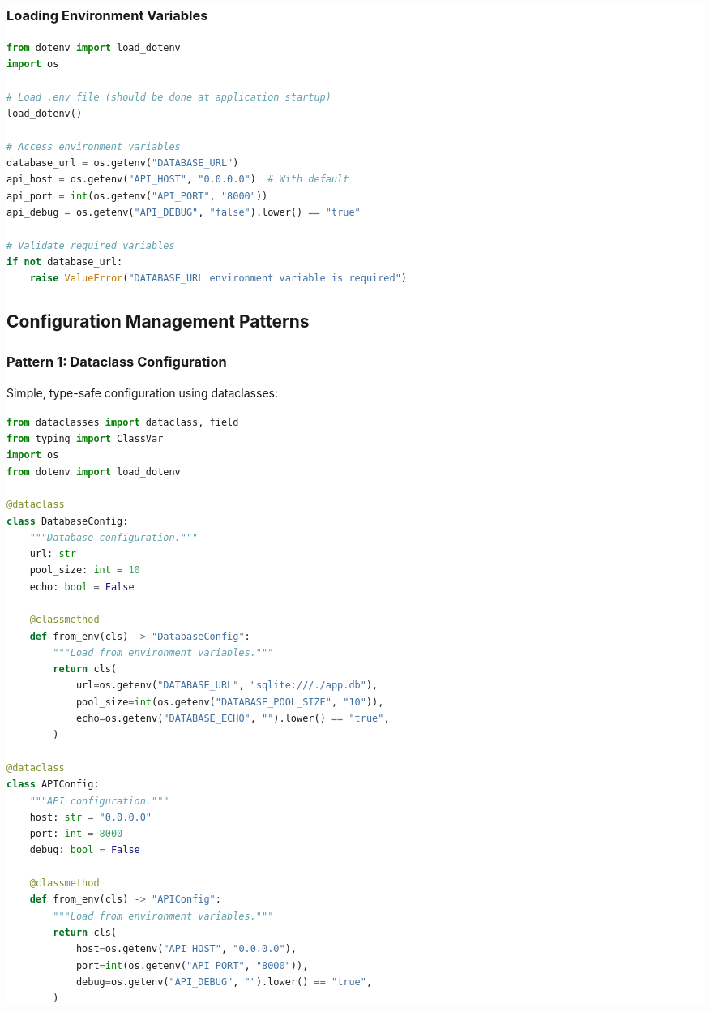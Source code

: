 
### Loading Environment Variables

```python
from dotenv import load_dotenv
import os

# Load .env file (should be done at application startup)
load_dotenv()

# Access environment variables
database_url = os.getenv("DATABASE_URL")
api_host = os.getenv("API_HOST", "0.0.0.0")  # With default
api_port = int(os.getenv("API_PORT", "8000"))
api_debug = os.getenv("API_DEBUG", "false").lower() == "true"

# Validate required variables
if not database_url:
    raise ValueError("DATABASE_URL environment variable is required")
```

## Configuration Management Patterns

### Pattern 1: Dataclass Configuration

Simple, type-safe configuration using dataclasses:

```python
from dataclasses import dataclass, field
from typing import ClassVar
import os
from dotenv import load_dotenv

@dataclass
class DatabaseConfig:
    """Database configuration."""
    url: str
    pool_size: int = 10
    echo: bool = False
    
    @classmethod
    def from_env(cls) -> "DatabaseConfig":
        """Load from environment variables."""
        return cls(
            url=os.getenv("DATABASE_URL", "sqlite:///./app.db"),
            pool_size=int(os.getenv("DATABASE_POOL_SIZE", "10")),
            echo=os.getenv("DATABASE_ECHO", "").lower() == "true",
        )

@dataclass
class APIConfig:
    """API configuration."""
    host: str = "0.0.0.0"
    port: int = 8000
    debug: bool = False
    
    @classmethod
    def from_env(cls) -> "APIConfig":
        """Load from environment variables."""
        return cls(
            host=os.getenv("API_HOST", "0.0.0.0"),
            port=int(os.getenv("API_PORT", "8000")),
            debug=os.getenv("API_DEBUG", "").lower() == "true",
        )
```